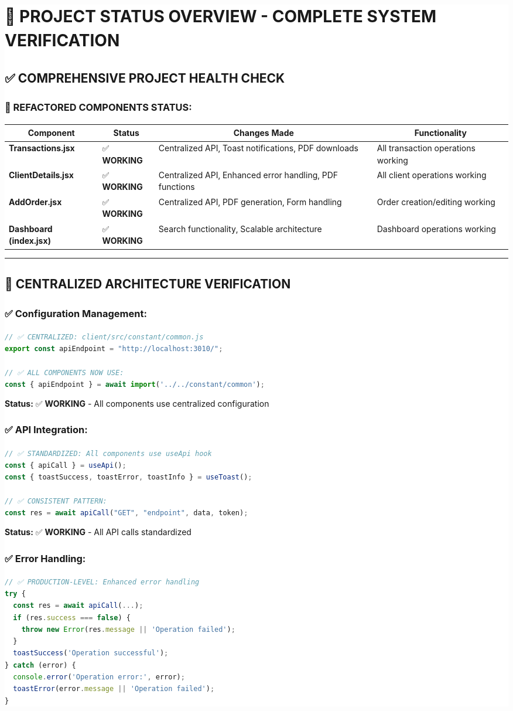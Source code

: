 # 🚀 PROJECT STATUS OVERVIEW - COMPLETE SYSTEM VERIFICATION

## ✅ **COMPREHENSIVE PROJECT HEALTH CHECK**

### **🎯 REFACTORED COMPONENTS STATUS:**

| **Component** | **Status** | **Changes Made** | **Functionality** |
|---------------|------------|------------------|-------------------|
| **Transactions.jsx** | ✅ **WORKING** | Centralized API, Toast notifications, PDF downloads | All transaction operations working |
| **ClientDetails.jsx** | ✅ **WORKING** | Centralized API, Enhanced error handling, PDF functions | All client operations working |
| **AddOrder.jsx** | ✅ **WORKING** | Centralized API, PDF generation, Form handling | Order creation/editing working |
| **Dashboard (index.jsx)** | ✅ **WORKING** | Search functionality, Scalable architecture | Dashboard operations working |

---

## 🔧 **CENTRALIZED ARCHITECTURE VERIFICATION**

### **✅ Configuration Management:**
```javascript
// ✅ CENTRALIZED: client/src/constant/common.js
export const apiEndpoint = "http://localhost:3010/";

// ✅ ALL COMPONENTS NOW USE:
const { apiEndpoint } = await import('../../constant/common');
```

**Status:** ✅ **WORKING** - All components use centralized configuration

### **✅ API Integration:**
```javascript
// ✅ STANDARDIZED: All components use useApi hook
const { apiCall } = useApi();
const { toastSuccess, toastError, toastInfo } = useToast();

// ✅ CONSISTENT PATTERN:
const res = await apiCall("GET", "endpoint", data, token);
```

**Status:** ✅ **WORKING** - All API calls standardized

### **✅ Error Handling:**
```javascript
// ✅ PRODUCTION-LEVEL: Enhanced error handling
try {
  const res = await apiCall(...);
  if (res.success === false) {
    throw new Error(res.message || 'Operation failed');
  }
  toastSuccess('Operation successful');
} catch (error) {
  console.error('Operation error:', error);
  toastError(error.message || 'Operation failed');
}
```
